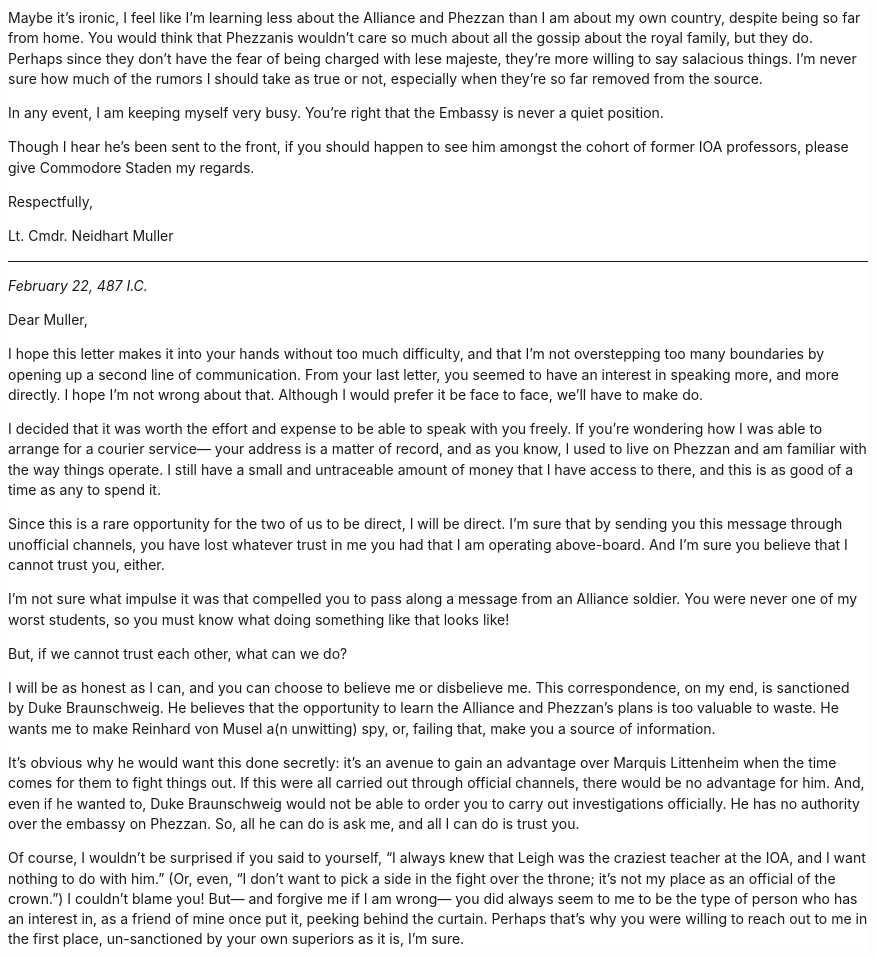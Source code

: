 Maybe it’s ironic, I feel like I’m learning less about the Alliance and Phezzan than I am about my own country, despite being so far from home. You would think that Phezzanis wouldn’t care so much about all the gossip about the royal family, but they do. Perhaps since they don’t have the fear of being charged with lese majeste, they’re more willing to say salacious things. I’m never sure how much of the rumors I should take as true or not, especially when they’re so far removed from the source.

In any event, I am keeping myself very busy. You’re right that the Embassy is never a quiet position. 

Though I hear he’s been sent to the front, if you should happen to see him amongst the cohort of former IOA professors, please give Commodore Staden my regards. 

Respectfully,

Lt. Cmdr. Neidhart Muller

---

*February 22, 487 I.C.*

Dear Muller,

I hope this letter makes it into your hands without too much difficulty, and that I’m not overstepping too many boundaries by opening up a second line of communication. From your last letter, you seemed to have an interest in speaking more, and more directly. I hope I’m not wrong about that. Although I would prefer it be face to face, we’ll have to make do. 

I decided that it was worth the effort and expense to be able to speak with you freely. If you’re wondering how I was able to arrange for a courier service— your address is a matter of record, and as you know, I used to live on Phezzan and am familiar with the way things operate. I still have a small and untraceable amount of money that I have access to there, and this is as good of a time as any to spend it.

Since this is a rare opportunity for the two of us to be direct, I will be direct. I’m sure that by sending you this message through unofficial channels, you have lost whatever trust in me you had that I am operating above\-board. And I’m sure you believe that I cannot trust you, either. 

I’m not sure what impulse it was that compelled you to pass along a message from an Alliance soldier. You were never one of my worst students, so you must know what doing something like that looks like\!

But, if we cannot trust each other, what can we do?

I will be as honest as I can, and you can choose to believe me or disbelieve me. This correspondence, on my end, is sanctioned by Duke Braunschweig. He believes that the opportunity to learn the Alliance and Phezzan’s plans is too valuable to waste. He wants me to make Reinhard von Musel a\(n unwitting\) spy, or, failing that, make you a source of information.

It’s obvious why he would want this done secretly: it’s an avenue to gain an advantage over Marquis Littenheim when the time comes for them to fight things out. If this were all carried out through official channels, there would be no advantage for him. And, even if he wanted to, Duke Braunschweig would not be able to order you to carry out investigations officially. He has no authority over the embassy on Phezzan. So, all he can do is ask me, and all I can do is trust you.

Of course, I wouldn’t be surprised if you said to yourself, “I always knew that Leigh was the craziest teacher at the IOA, and I want nothing to do with him.” \(Or, even, “I don’t want to pick a side in the fight over the throne; it’s not my place as an official of the crown.”\) I couldn’t blame you\! But— and forgive me if I am wrong— you did always seem to me to be the type of person who has an interest in, as a friend of mine once put it, peeking behind the curtain. Perhaps that’s why you were willing to reach out to me in the first place, un\-sanctioned by your own superiors as it is, I’m sure.
